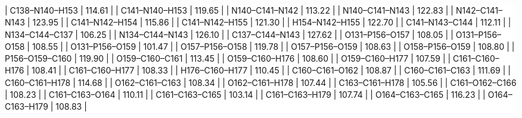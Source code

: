 | C138–N140–H153  |     114.61 |
| C141–N140–H153  |     119.65 |
| N140–C141–N142  |     113.22 |
| N140–C141–N143  |     122.83 |
| N142–C141–N143  |     123.95 |
| C141–N142–H154  |     115.86 |
| C141–N142–H155  |     121.30 |
| H154–N142–H155  |     122.70 |
| C141–N143–C144  |     112.11 |
| N134–C144–C137  |     106.25 |
| N134–C144–N143  |     126.10 |
| C137–C144–N143  |     127.62 |
| O131–P156–O157  |     108.05 |
| O131–P156–O158  |     108.55 |
| O131–P156–O159  |     101.47 |
| O157–P156–O158  |     119.78 |
| O157–P156–O159  |     108.63 |
| O158–P156–O159  |     108.80 |
| P156–O159–C160  |     119.90 |
| O159–C160–C161  |     113.45 |
| O159–C160–H176  |     108.60 |
| O159–C160–H177  |     107.59 |
| C161–C160–H176  |     108.41 |
| C161–C160–H177  |     108.33 |
| H176–C160–H177  |     110.45 |
| C160–C161–O162  |     108.87 |
| C160–C161–C163  |     111.69 |
| C160–C161–H178  |     114.68 |
| O162–C161–C163  |     108.34 |
| O162–C161–H178  |     107.44 |
| C163–C161–H178  |     105.56 |
| C161–O162–C166  |     108.23 |
| C161–C163–O164  |     110.11 |
| C161–C163–C165  |     103.14 |
| C161–C163–H179  |     107.74 |
| O164–C163–C165  |     116.23 |
| O164–C163–H179  |     108.83 |